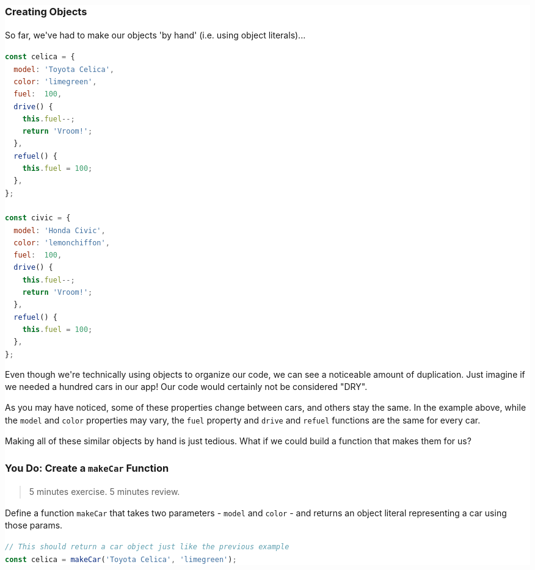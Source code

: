 ### Creating Objects 

So far, we've had to make our objects 'by hand' (i.e. using object literals)...

```js
const celica = {
  model: 'Toyota Celica',
  color: 'limegreen',
  fuel:  100,
  drive() {
    this.fuel--;
    return 'Vroom!';
  },
  refuel() {
    this.fuel = 100;
  },
};

const civic = {
  model: 'Honda Civic',
  color: 'lemonchiffon',
  fuel:  100,
  drive() {
    this.fuel--;
    return 'Vroom!';
  },
  refuel() {
    this.fuel = 100;
  },
};
```

Even though we're technically using objects to organize our code, we can see a noticeable amount of duplication. Just imagine if we needed a hundred cars in our app! Our code would certainly not be considered "DRY".

As you may have noticed, some of these properties change between cars, and others stay the same. In the example above, while the `model` and `color` properties may vary, the `fuel` property and `drive` and `refuel` functions are the same for every car.

Making all of these similar objects by hand is just tedious. What if we could build a function that makes them for us?

### You Do: Create a `makeCar` Function 

> 5 minutes exercise. 5 minutes review.

Define a function `makeCar` that takes two parameters - `model` and `color` - and returns an object literal representing a car using those params.

```js
// This should return a car object just like the previous example
const celica = makeCar('Toyota Celica', 'limegreen');
```
